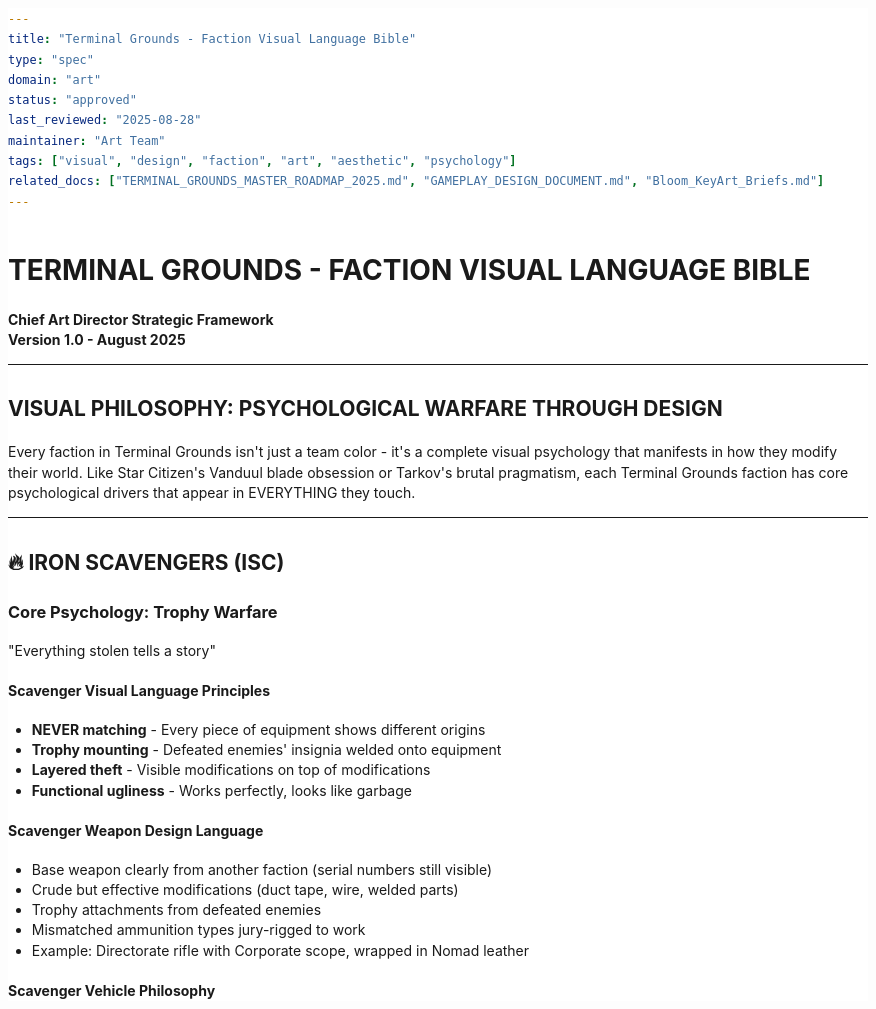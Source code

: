 ```yaml
---
title: "Terminal Grounds - Faction Visual Language Bible"
type: "spec"
domain: "art"
status: "approved"
last_reviewed: "2025-08-28"
maintainer: "Art Team"
tags: ["visual", "design", "faction", "art", "aesthetic", "psychology"]
related_docs: ["TERMINAL_GROUNDS_MASTER_ROADMAP_2025.md", "GAMEPLAY_DESIGN_DOCUMENT.md", "Bloom_KeyArt_Briefs.md"]
---
```


# TERMINAL GROUNDS - FACTION VISUAL LANGUAGE BIBLE
**Chief Art Director Strategic Framework**  
**Version 1.0 - August 2025**

---

## VISUAL PHILOSOPHY: PSYCHOLOGICAL WARFARE THROUGH DESIGN

Every faction in Terminal Grounds isn't just a team color - it's a complete visual psychology that manifests in how they modify their world. Like Star Citizen's Vanduul blade obsession or Tarkov's brutal pragmatism, each Terminal Grounds faction has core psychological drivers that appear in EVERYTHING they touch.

---

## 🔥 IRON SCAVENGERS (ISC)

### Core Psychology: Trophy Warfare

"Everything stolen tells a story"

#### Scavenger Visual Language Principles

- **NEVER matching** - Every piece of equipment shows different origins
- **Trophy mounting** - Defeated enemies' insignia welded onto equipment
- **Layered theft** - Visible modifications on top of modifications
- **Functional ugliness** - Works perfectly, looks like garbage

#### Scavenger Weapon Design Language

- Base weapon clearly from another faction (serial numbers still visible)
- Crude but effective modifications (duct tape, wire, welded parts)
- Trophy attachments from defeated enemies
- Mismatched ammunition types jury-rigged to work
- Example: Directorate rifle with Corporate scope, wrapped in Nomad leather

#### Scavenger Vehicle Philosophy
